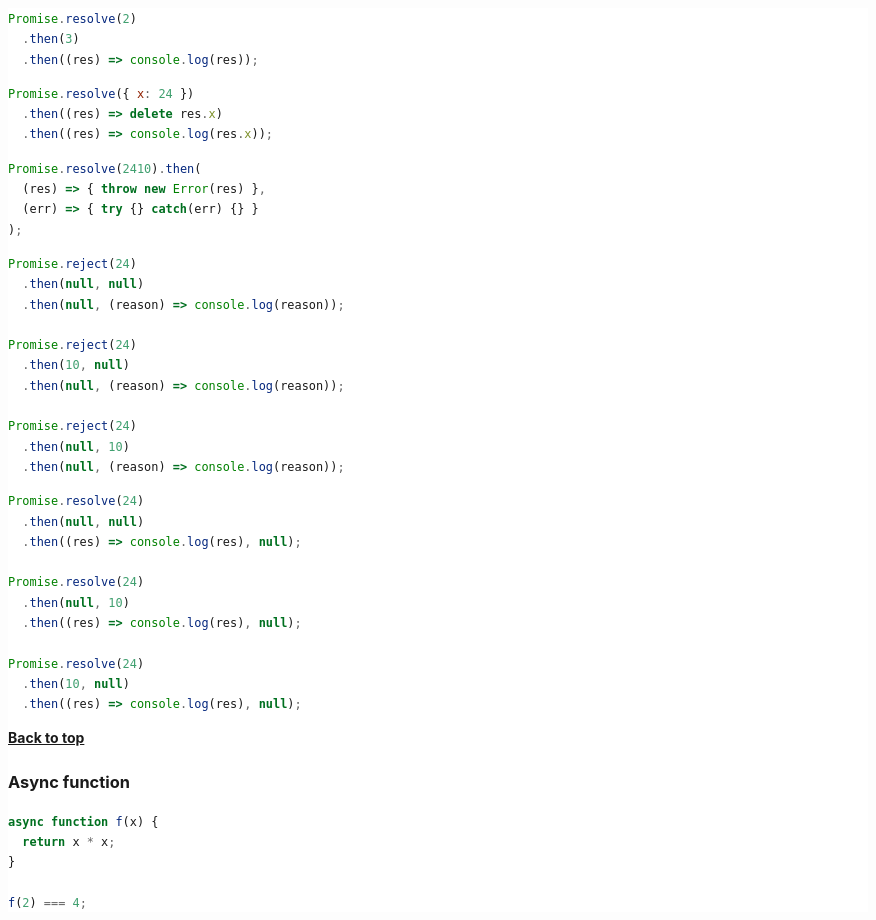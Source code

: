 ```js
Promise.resolve(2)
  .then(3)
  .then((res) => console.log(res));
```

```js
Promise.resolve({ x: 24 })
  .then((res) => delete res.x)
  .then((res) => console.log(res.x));
```

```js
Promise.resolve(2410).then(
  (res) => { throw new Error(res) },
  (err) => { try {} catch(err) {} }
);
```

```js
Promise.reject(24)
  .then(null, null)
  .then(null, (reason) => console.log(reason));

Promise.reject(24)
  .then(10, null)
  .then(null, (reason) => console.log(reason));

Promise.reject(24)
  .then(null, 10)
  .then(null, (reason) => console.log(reason));
```

```js
Promise.resolve(24)
  .then(null, null)
  .then((res) => console.log(res), null);

Promise.resolve(24)
  .then(null, 10)
  .then((res) => console.log(res), null);

Promise.resolve(24)
  .then(10, null)
  .then((res) => console.log(res), null);
```

**[Back to top](#table-of-contents)**

### Async function

```js
async function f(x) {
  return x * x;
}

f(2) === 4;
```
